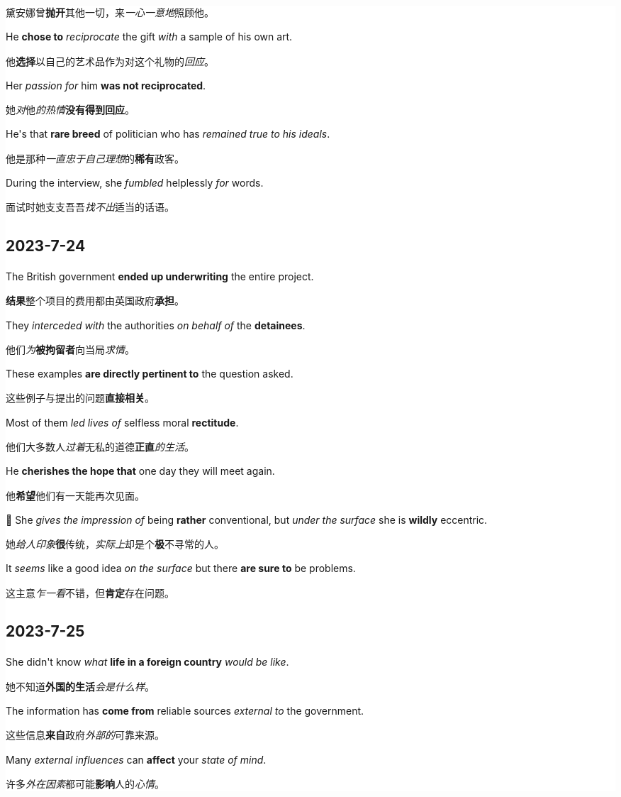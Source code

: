 黛安娜曾**抛开**其他一切，来*一心一意地*照顾他。

He **chose to** *reciprocate* the gift *with* a sample of his own art.

他**选择**以自己的艺术品作为对这个礼物的*回应*。

Her *passion for* him **was not reciprocated**.

她*对*他*的热情***没有得到回应**。

He's that **rare breed** of politician who has *remained true to his ideals*.

他是那种*一直忠于自己理想*的**稀有**政客。

During the interview, she *fumbled* helplessly *for* words.

面试时她支支吾吾*找不出*适当的话语。

## 2023-7-24

The British government **ended up underwriting** the entire project.

**结果**整个项目的费用都由英国政府**承担**。

They *interceded with* the authorities *on behalf of* the **detainees**.

他们*为***被拘留者**向当局*求情*。

These examples **are directly pertinent to** the question asked.

这些例子与提出的问题**直接相关**。

Most of them *led lives of* selfless moral **rectitude**.

他们大多数人*过着*无私的道德**正直***的生活*。

He **cherishes the hope that** one day they will meet again.

他**希望**他们有一天能再次见面。

🌟 She *gives the impression of* being **rather** conventional, but *under the surface* she is **wildly** eccentric.

她*给人印象***很**传统，*实际上*却是个**极**不寻常的人。

It *seems* like a good idea *on the surface* but there **are sure to** be problems.

这主意*乍一看*不错，但**肯定**存在问题。

## 2023-7-25

She didn't know *what* **life in a foreign country** *would be like*.

她不知道**外国的生活***会是什么样*。

The information has **come from** reliable sources *external to* the government.

这些信息**来自**政府*外部的*可靠来源。

Many *external influences* can **affect** your *state of mind*.

许多*外在因素*都可能**影响**人的*心情*。
